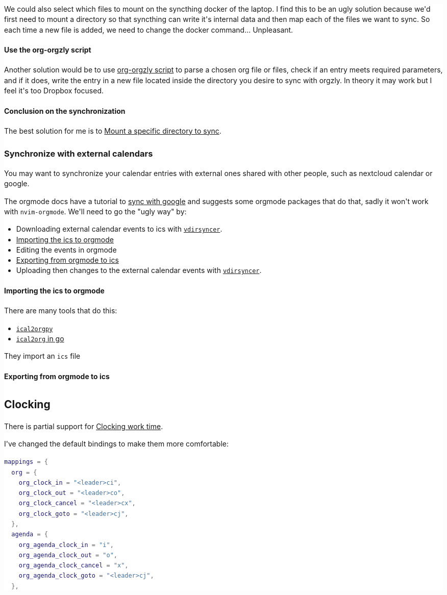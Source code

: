 We could also select which files to mount on the syncthing docker of the laptop. I find this to be an ugly solution because we'd first need to mount a directory so that syncthing can write it's internal data and then map each of the files we want to sync. So each time a new file is added, we need to change the docker command... Unpleasant.

#### Use the org-orgzly script

Another solution would be to use [org-orgzly script](https://codeberg.org/anoduck/org-orgzly) to parse a chosen org file or files, check if an entry meets required parameters, and if it does, write the entry in a new file located inside the directory you desire to sync with orgzly. In theory it may work but I feel it's too Dropbox focused.

#### Conclusion on the synchronization

The best solution for me is to [Mount a specific directory to sync](#mount-a-specific-directory-to-sync).

### Synchronize with external calendars

You may want to synchronize your calendar entries with external ones shared with other people, such as nextcloud calendar or google.

The orgmode docs have a tutorial to [sync with google](https://orgmode.org/worg/org-tutorials/org-google-sync.html) and suggests some orgmode packages that do that, sadly it won't work with `nvim-orgmode`. We'll need to go the "ugly way" by:

- Downloading external calendar events to ics with [`vdirsyncer`](vdirsyncer.md).
- [Importing the ics to orgmode](#importing-the-ics-to-orgmode)
- Editing the events in orgmode
- [Exporting from orgmode to ics](#exporting-from-orgmode-to-ics)
- Uploading then changes to the external calendar events with [`vdirsyncer`](vdirsyncer.md).

#### Importing the ics to orgmode

There are many tools that do this:

- [`ical2orgpy`](https://github.com/ical2org-py/ical2org.py)
- [`ical2org` in go](https://github.com/rjhorniii/ical2org)

They import an `ics` file

#### Exporting from orgmode to ics

## Clocking

There is partial support for [Clocking work time](https://orgmode.org/manual/Clocking-Work-Time.html).

I've changed the default bindings to make them more comfortable:

```lua
mappings = {
  org = {
    org_clock_in = "<leader>ci",
    org_clock_out = "<leader>co",
    org_clock_cancel = "<leader>cx",
    org_clock_goto = "<leader>cj",
  },
  agenda = {
    org_agenda_clock_in = "i",
    org_agenda_clock_out = "o",
    org_agenda_clock_cancel = "x",
    org_agenda_clock_goto = "<leader>cj",
  },
```
